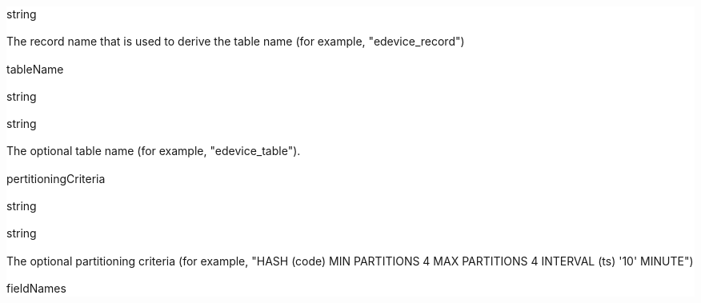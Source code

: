 string

</td>
<td valign="top">

The record name that is used to derive the table name \(for example, "edevice\_record"\)

</td>
</tr>
<tr>
<td valign="top">

tableName

</td>
<td valign="top">

string

</td>
<td valign="top">

string

</td>
<td valign="top">

The optional table name \(for example, "edevice\_table"\).

</td>
</tr>
<tr>
<td valign="top">

pertitioningCriteria

</td>
<td valign="top">

string

</td>
<td valign="top">

string

</td>
<td valign="top">

The optional partitioning criteria \(for example, "HASH \(code\) MIN PARTITIONS 4 MAX PARTITIONS 4 INTERVAL \(ts\) '10' MINUTE"\)

</td>
</tr>
<tr>
<td valign="top">

fieldNames

</td>
<td valign="top">
